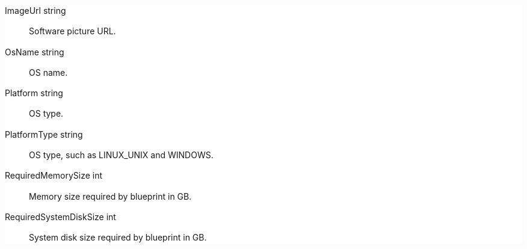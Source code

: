</dd><dt class="property-required"
            title="Required">
        <span id="imageurl_csharp">
<a data-swiftype-name="resource-property" data-swiftype-type="text" href="#imageurl_csharp" style="color: inherit; text-decoration: inherit;">Image<wbr>Url</a>
</span>
        <span class="property-indicator"></span>
        <span class="property-type">string</span>
    </dt>
    <dd><p>Software picture URL.</p>
</dd><dt class="property-required"
            title="Required">
        <span id="osname_csharp">
<a data-swiftype-name="resource-property" data-swiftype-type="text" href="#osname_csharp" style="color: inherit; text-decoration: inherit;">Os<wbr>Name</a>
</span>
        <span class="property-indicator"></span>
        <span class="property-type">string</span>
    </dt>
    <dd><p>OS name.</p>
</dd><dt class="property-required"
            title="Required">
        <span id="platform_csharp">
<a data-swiftype-name="resource-property" data-swiftype-type="text" href="#platform_csharp" style="color: inherit; text-decoration: inherit;">Platform</a>
</span>
        <span class="property-indicator"></span>
        <span class="property-type">string</span>
    </dt>
    <dd><p>OS type.</p>
</dd><dt class="property-required"
            title="Required">
        <span id="platformtype_csharp">
<a data-swiftype-name="resource-property" data-swiftype-type="text" href="#platformtype_csharp" style="color: inherit; text-decoration: inherit;">Platform<wbr>Type</a>
</span>
        <span class="property-indicator"></span>
        <span class="property-type">string</span>
    </dt>
    <dd><p>OS type, such as LINUX_UNIX and WINDOWS.</p>
</dd><dt class="property-required"
            title="Required">
        <span id="requiredmemorysize_csharp">
<a data-swiftype-name="resource-property" data-swiftype-type="text" href="#requiredmemorysize_csharp" style="color: inherit; text-decoration: inherit;">Required<wbr>Memory<wbr>Size</a>
</span>
        <span class="property-indicator"></span>
        <span class="property-type">int</span>
    </dt>
    <dd><p>Memory size required by blueprint in GB.</p>
</dd><dt class="property-required"
            title="Required">
        <span id="requiredsystemdisksize_csharp">
<a data-swiftype-name="resource-property" data-swiftype-type="text" href="#requiredsystemdisksize_csharp" style="color: inherit; text-decoration: inherit;">Required<wbr>System<wbr>Disk<wbr>Size</a>
</span>
        <span class="property-indicator"></span>
        <span class="property-type">int</span>
    </dt>
    <dd><p>System disk size required by blueprint in GB.</p>
</dd><dt class="property-required"
            title="Required">
        <span id="sceneidsets_csharp">